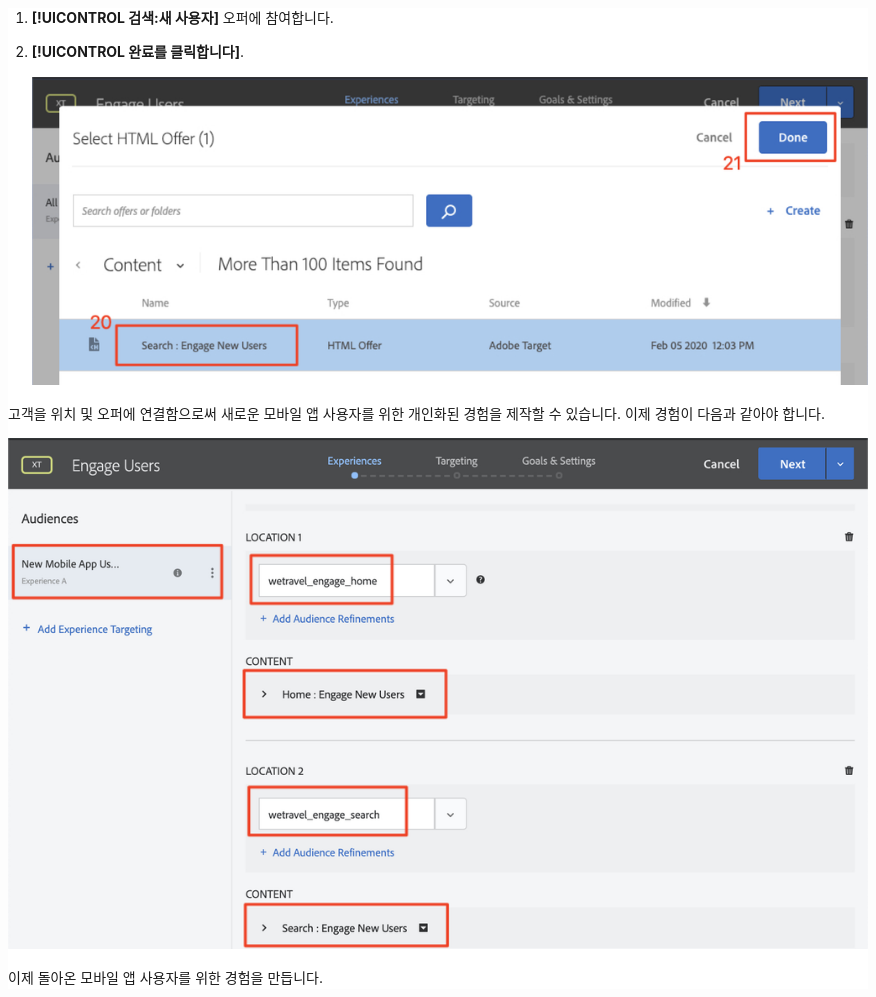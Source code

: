 1. **[!UICONTROL 검색:새 사용자]** 오퍼에 참여합니다.
1. **[!UICONTROL 완료를 클릭합니다]**.

   ![신규 모바일 앱 사용자 대상](assets/activity_create_9.jpg)

고객을 위치 및 오퍼에 연결함으로써 새로운 모바일 앱 사용자를 위한 개인화된 경험을 제작할 수 있습니다. 이제 경험이 다음과 같아야 합니다.

![최종 경험](assets/activity_engage_users_a_final.jpg)

이제 돌아온 모바일 앱 사용자를 위한 경험을 만듭니다.
